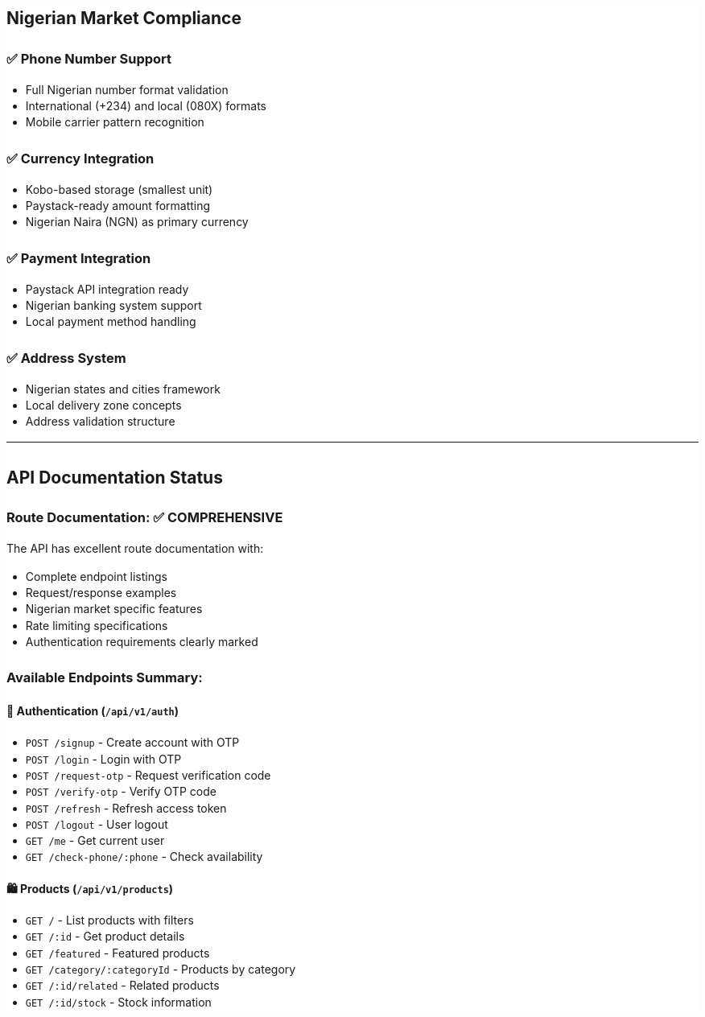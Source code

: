 
## Nigerian Market Compliance

### ✅ **Phone Number Support**
- Full Nigerian number format validation
- International (+234) and local (080X) formats
- Mobile carrier pattern recognition

### ✅ **Currency Integration**  
- Kobo-based storage (smallest unit)
- Paystack-ready amount formatting
- Nigerian Naira (NGN) as primary currency

### ✅ **Payment Integration**
- Paystack API integration ready
- Nigerian banking system support
- Local payment method handling

### ✅ **Address System**
- Nigerian states and cities framework
- Local delivery zone concepts
- Address validation structure

---

## API Documentation Status

### Route Documentation: ✅ **COMPREHENSIVE**

The API has excellent route documentation with:
- Complete endpoint listings
- Request/response examples  
- Nigerian market specific features
- Rate limiting specifications
- Authentication requirements clearly marked

### Available Endpoints Summary:

#### 🔐 Authentication (`/api/v1/auth`)
- `POST /signup` - Create account with OTP
- `POST /login` - Login with OTP  
- `POST /request-otp` - Request verification code
- `POST /verify-otp` - Verify OTP code
- `POST /refresh` - Refresh access token
- `POST /logout` - User logout
- `GET /me` - Get current user
- `GET /check-phone/:phone` - Check availability

#### 🛍️ Products (`/api/v1/products`)  
- `GET /` - List products with filters
- `GET /:id` - Get product details
- `GET /featured` - Featured products
- `GET /category/:categoryId` - Products by category
- `GET /:id/related` - Related products
- `GET /:id/stock` - Stock information
